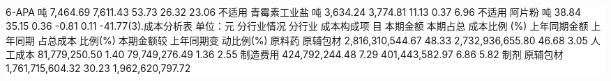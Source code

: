 6-APA
吨
7,464.69
7,611.43
53.73
26.32
23.06
不适用
青霉素工业盐
吨
3,634.24
3,774.81
11.13
0.37
6.96
不适用
阿片粉
吨
38.84
35.15
0.36
-0.81
0.11
-41.77(3).成本分析表
单位：元
分行业情况
分行业
成本构成项
目
本期金额
本期占总
成本比例
(%)
上年同期金额
上年同期
占总成本
比例(%)
本期金额较
上年同期变
动比例(%)
原料药
原辅包材
2,816,310,544.67
48.33
2,732,936,655.80
46.68
3.05
人工成本
81,779,250.50
1.40
79,749,276.49
1.36
2.55
制造费用
424,792,244.48
7.29
401,443,582.97
6.86
5.82
制剂
原辅包材
1,761,715,604.32
30.23
1,962,620,797.72